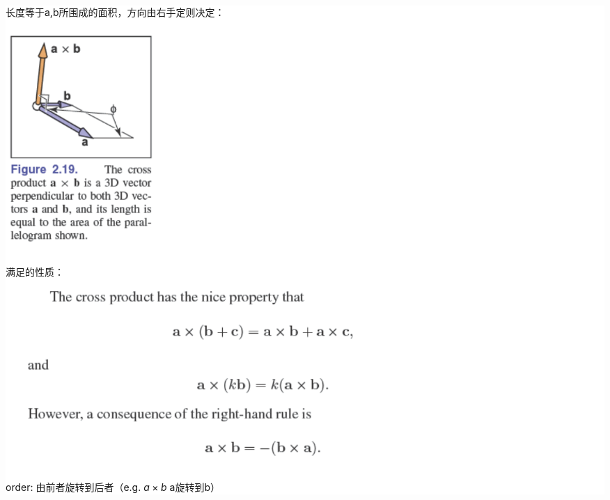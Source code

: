 长度等于a,b所围成的面积，方向由右手定则决定：

<img src="picture\image-20221027005943435.png" alt="image-20221027005943435" style="zoom:67%;" />

满足的性质：

<img src="picture\image-20221027010054878.png" alt="image-20221027010054878" style="zoom:67%;" />

order: 由前者旋转到后者（e.g. $a\times b$ a旋转到b）
